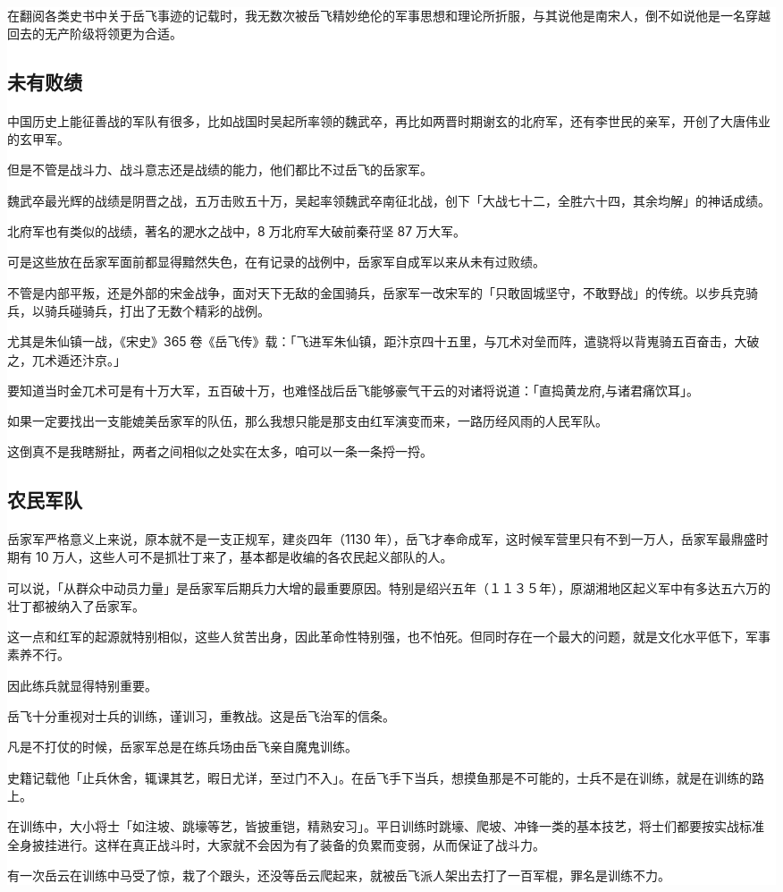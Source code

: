 
在翻阅各类史书中关于岳飞事迹的记载时，我无数次被岳飞精妙绝伦的军事思想和理论所折服，与其说他是南宋人，倒不如说他是一名穿越回去的无产阶级将领更为合适。


未有败绩
----


中国历史上能征善战的军队有很多，比如战国时吴起所率领的魏武卒，再比如两晋时期谢玄的北府军，还有李世民的亲军，开创了大唐伟业的玄甲军。


但是不管是战斗力、战斗意志还是战绩的能力，他们都比不过岳飞的岳家军。


魏武卒最光辉的战绩是阴晋之战，五万击败五十万，吴起率领魏武卒南征北战，创下「大战七十二，全胜六十四，其余均解」的神话成绩。


北府军也有类似的战绩，著名的淝水之战中，8 万北府军大破前秦苻坚 87 万大军。


可是这些放在岳家军面前都显得黯然失色，在有记录的战例中，岳家军自成军以来从未有过败绩。


不管是内部平叛，还是外部的宋金战争，面对天下无敌的金国骑兵，岳家军一改宋军的「只敢固城坚守，不敢野战」的传统。以步兵克骑兵，以骑兵碰骑兵，打出了无数个精彩的战例。


尤其是朱仙镇一战，《宋史》365 卷《岳飞传》载：「飞进军朱仙镇，距汴京四十五里，与兀术对垒而阵，遣骁将以背嵬骑五百奋击，大破之，兀术遁还汴京。」


要知道当时金兀术可是有十万大军，五百破十万，也难怪战后岳飞能够豪气干云的对诸将说道：「直捣黄龙府,与诸君痛饮耳」。


如果一定要找出一支能媲美岳家军的队伍，那么我想只能是那支由红军演变而来，一路历经风雨的人民军队。


这倒真不是我瞎掰扯，两者之间相似之处实在太多，咱可以一条一条捋一捋。


农民军队
----


岳家军严格意义上来说，原本就不是一支正规军，建炎四年（1130 年），岳飞才奉命成军，这时候军营里只有不到一万人，岳家军最鼎盛时期有 10 万人，这些人可不是抓壮丁来了，基本都是收编的各农民起义部队的人。


可以说，「从群众中动员力量」是岳家军后期兵力大增的最重要原因。特别是绍兴五年（１１３５年），原湖湘地区起义军中有多达五六万的壮丁都被纳入了岳家军。


这一点和红军的起源就特别相似，这些人贫苦出身，因此革命性特别强，也不怕死。但同时存在一个最大的问题，就是文化水平低下，军事素养不行。


因此练兵就显得特别重要。


岳飞十分重视对士兵的训练，谨训习，重教战。这是岳飞治军的信条。


凡是不打仗的时候，岳家军总是在练兵场由岳飞亲自魔鬼训练。


史籍记载他「止兵休舍，辄课其艺，暇日尤详，至过门不入」。在岳飞手下当兵，想摸鱼那是不可能的，士兵不是在训练，就是在训练的路上。


在训练中，大小将士「如注坡、跳壕等艺，皆披重铠，精熟安习」。平日训练时跳壕、爬坡、冲锋一类的基本技艺，将士们都要按实战标准全身披挂进行。这样在真正战斗时，大家就不会因为有了装备的负累而变弱，从而保证了战斗力。


有一次岳云在训练中马受了惊，栽了个跟头，还没等岳云爬起来，就被岳飞派人架出去打了一百军棍，罪名是训练不力。
